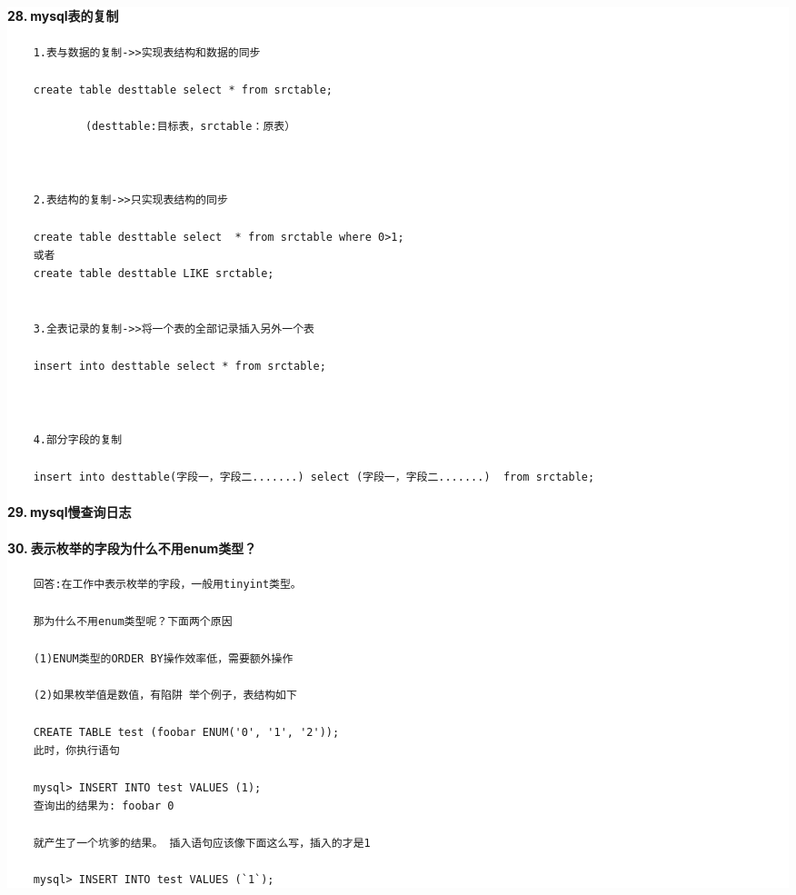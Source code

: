 #### **28. mysql表的复制**
~~~
    1.表与数据的复制->>实现表结构和数据的同步

    create table desttable select * from srctable;

            (desttable:目标表，srctable：原表）



    2.表结构的复制->>只实现表结构的同步

    create table desttable select  * from srctable where 0>1;
    或者
    create table desttable LIKE srctable;


    3.全表记录的复制->>将一个表的全部记录插入另外一个表

    insert into desttable select * from srctable;



    4.部分字段的复制

    insert into desttable(字段一，字段二.......) select (字段一，字段二.......)  from srctable;
~~~

#### **29. mysql慢查询日志**
#### **30. 表示枚举的字段为什么不用enum类型？**
~~~
    回答:在工作中表示枚举的字段，一般用tinyint类型。

    那为什么不用enum类型呢？下面两个原因

    (1)ENUM类型的ORDER BY操作效率低，需要额外操作

    (2)如果枚举值是数值，有陷阱 举个例子，表结构如下

    CREATE TABLE test (foobar ENUM('0', '1', '2'));
    此时，你执行语句

    mysql> INSERT INTO test VALUES (1);
    查询出的结果为: foobar 0

    就产生了一个坑爹的结果。 插入语句应该像下面这么写，插入的才是1

    mysql> INSERT INTO test VALUES (`1`);

~~~

